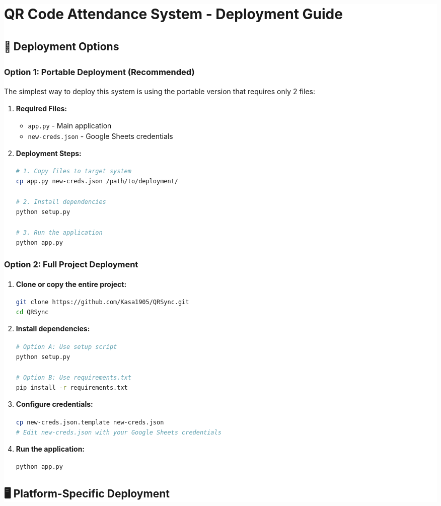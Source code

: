 # QR Code Attendance System - Deployment Guide

## 🚀 Deployment Options

### Option 1: Portable Deployment (Recommended)
The simplest way to deploy this system is using the portable version that requires only 2 files:

1. **Required Files:**
   - `app.py` - Main application
   - `new-creds.json` - Google Sheets credentials

2. **Deployment Steps:**
   ```bash
   # 1. Copy files to target system
   cp app.py new-creds.json /path/to/deployment/
   
   # 2. Install dependencies
   python setup.py
   
   # 3. Run the application
   python app.py
   ```

### Option 2: Full Project Deployment

1. **Clone or copy the entire project:**
   ```bash
   git clone https://github.com/Kasa1905/QRSync.git
   cd QRSync
   ```

2. **Install dependencies:**
   ```bash
   # Option A: Use setup script
   python setup.py
   
   # Option B: Use requirements.txt
   pip install -r requirements.txt
   ```

3. **Configure credentials:**
   ```bash
   cp new-creds.json.template new-creds.json
   # Edit new-creds.json with your Google Sheets credentials
   ```

4. **Run the application:**
   ```bash
   python app.py
   ```

## 🖥️ Platform-Specific Deployment
